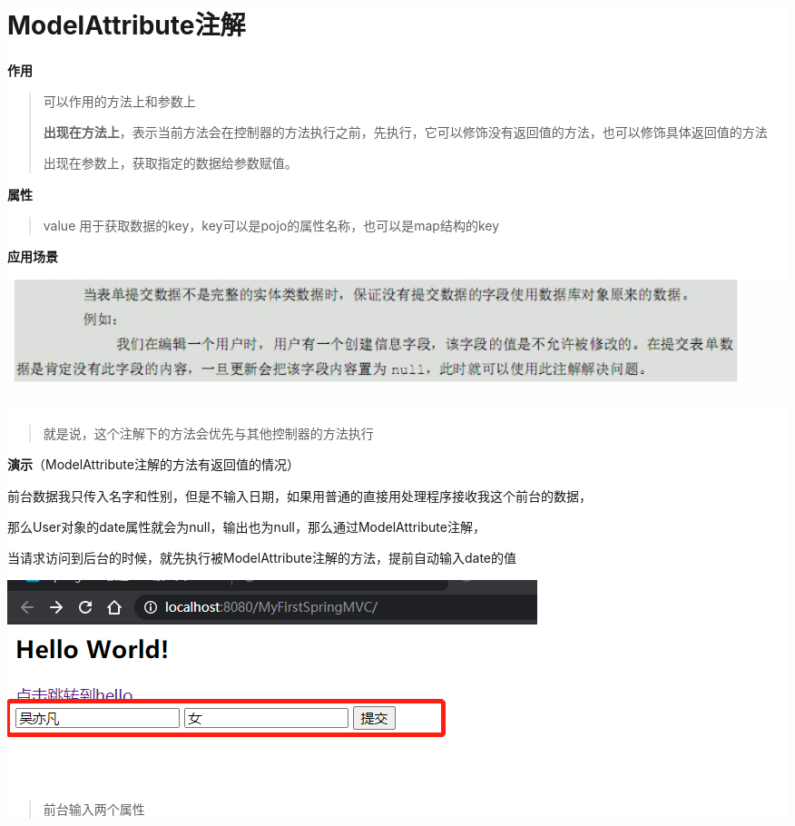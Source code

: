 



# ModelAttribute注解

**作用**

> 可以作用的方法上和参数上
>
> **出现在方法上**，表示当前方法会在控制器的方法执行之前，先执行，它可以修饰没有返回值的方法，也可以修饰具体返回值的方法
>
> 出现在参数上，获取指定的数据给参数赋值。

**属性**

> value 用于获取数据的key，key可以是pojo的属性名称，也可以是map结构的key

**应用场景**

![image-20201206173741508](image/image-20201206173741508.png)

> 就是说，这个注解下的方法会优先与其他控制器的方法执行





**演示**（ModelAttribute注解的方法有返回值的情况）

前台数据我只传入名字和性别，但是不输入日期，如果用普通的直接用处理程序接收我这个前台的数据，

那么User对象的date属性就会为null，输出也为null，那么通过ModelAttribute注解，

当请求访问到后台的时候，就先执行被ModelAttribute注解的方法，提前自动输入date的值

![image-20201206175509893](image/image-20201206175509893.png)

> 前台输入两个属性
